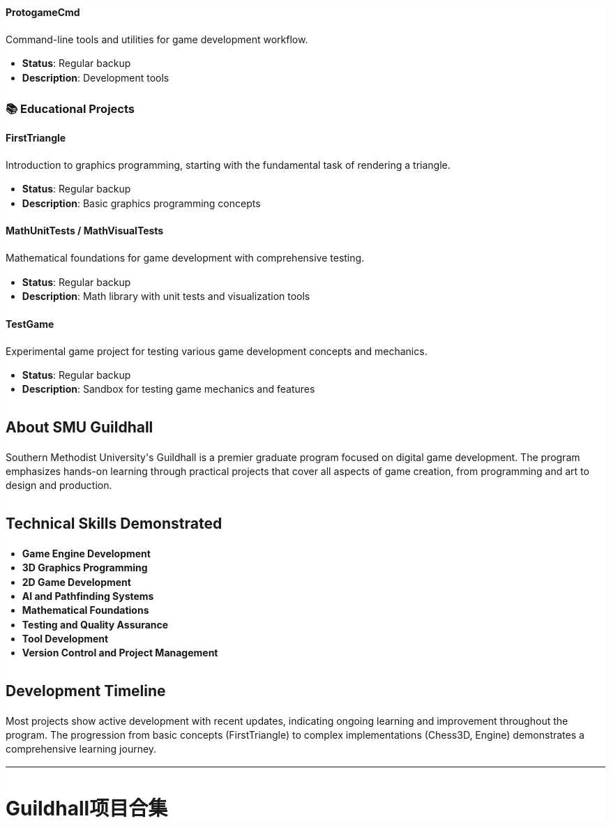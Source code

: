 #### ProtogameCmd
Command-line tools and utilities for game development workflow.
- **Status**: Regular backup
- **Description**: Development tools

### 📚 Educational Projects

#### FirstTriangle
Introduction to graphics programming, starting with the fundamental task of rendering a triangle.
- **Status**: Regular backup
- **Description**: Basic graphics programming concepts

#### MathUnitTests / MathVisualTests
Mathematical foundations for game development with comprehensive testing.
- **Status**: Regular backup
- **Description**: Math library with unit tests and visualization tools

#### TestGame
Experimental game project for testing various game development concepts and mechanics.
- **Status**: Regular backup
- **Description**: Sandbox for testing game mechanics and features

## About SMU Guildhall

Southern Methodist University's Guildhall is a premier graduate program focused on digital game development. The program emphasizes hands-on learning through practical projects that cover all aspects of game creation, from programming and art to design and production.

## Technical Skills Demonstrated

- **Game Engine Development**
- **3D Graphics Programming**
- **2D Game Development**
- **AI and Pathfinding Systems**
- **Mathematical Foundations**
- **Testing and Quality Assurance**
- **Tool Development**
- **Version Control and Project Management**

## Development Timeline

Most projects show active development with recent updates, indicating ongoing learning and improvement throughout the program. The progression from basic concepts (FirstTriangle) to complex implementations (Chess3D, Engine) demonstrates a comprehensive learning journey.

---

# Guildhall项目合集
